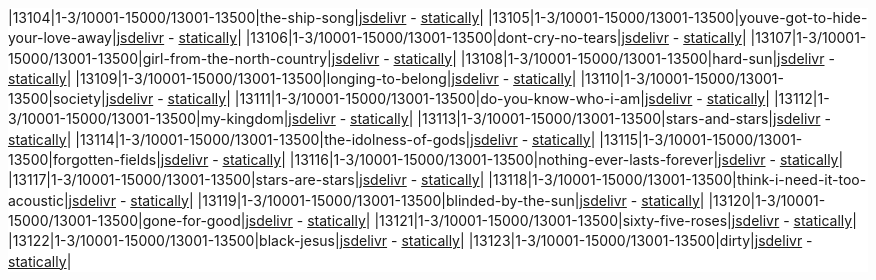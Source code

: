 |13104|1-3/10001-15000/13001-13500|the-ship-song|[jsdelivr](https://cdn.jsdelivr.net/gh/dbchord/png-old-c-600x600_1-3/10001-15000/13001-13500/the-ship-song.png) - [statically](https://cdn.statically.io/gh/dbchord/png-old-c-600x600_1-3/img/10001-15000/13001-13500/the-ship-song.png)|
|13105|1-3/10001-15000/13001-13500|youve-got-to-hide-your-love-away|[jsdelivr](https://cdn.jsdelivr.net/gh/dbchord/png-old-c-600x600_1-3/10001-15000/13001-13500/youve-got-to-hide-your-love-away.png) - [statically](https://cdn.statically.io/gh/dbchord/png-old-c-600x600_1-3/img/10001-15000/13001-13500/youve-got-to-hide-your-love-away.png)|
|13106|1-3/10001-15000/13001-13500|dont-cry-no-tears|[jsdelivr](https://cdn.jsdelivr.net/gh/dbchord/png-old-c-600x600_1-3/10001-15000/13001-13500/dont-cry-no-tears.png) - [statically](https://cdn.statically.io/gh/dbchord/png-old-c-600x600_1-3/img/10001-15000/13001-13500/dont-cry-no-tears.png)|
|13107|1-3/10001-15000/13001-13500|girl-from-the-north-country|[jsdelivr](https://cdn.jsdelivr.net/gh/dbchord/png-old-c-600x600_1-3/10001-15000/13001-13500/girl-from-the-north-country.png) - [statically](https://cdn.statically.io/gh/dbchord/png-old-c-600x600_1-3/img/10001-15000/13001-13500/girl-from-the-north-country.png)|
|13108|1-3/10001-15000/13001-13500|hard-sun|[jsdelivr](https://cdn.jsdelivr.net/gh/dbchord/png-old-c-600x600_1-3/10001-15000/13001-13500/hard-sun.png) - [statically](https://cdn.statically.io/gh/dbchord/png-old-c-600x600_1-3/img/10001-15000/13001-13500/hard-sun.png)|
|13109|1-3/10001-15000/13001-13500|longing-to-belong|[jsdelivr](https://cdn.jsdelivr.net/gh/dbchord/png-old-c-600x600_1-3/10001-15000/13001-13500/longing-to-belong.png) - [statically](https://cdn.statically.io/gh/dbchord/png-old-c-600x600_1-3/img/10001-15000/13001-13500/longing-to-belong.png)|
|13110|1-3/10001-15000/13001-13500|society|[jsdelivr](https://cdn.jsdelivr.net/gh/dbchord/png-old-c-600x600_1-3/10001-15000/13001-13500/society.png) - [statically](https://cdn.statically.io/gh/dbchord/png-old-c-600x600_1-3/img/10001-15000/13001-13500/society.png)|
|13111|1-3/10001-15000/13001-13500|do-you-know-who-i-am|[jsdelivr](https://cdn.jsdelivr.net/gh/dbchord/png-old-c-600x600_1-3/10001-15000/13001-13500/do-you-know-who-i-am.png) - [statically](https://cdn.statically.io/gh/dbchord/png-old-c-600x600_1-3/img/10001-15000/13001-13500/do-you-know-who-i-am.png)|
|13112|1-3/10001-15000/13001-13500|my-kingdom|[jsdelivr](https://cdn.jsdelivr.net/gh/dbchord/png-old-c-600x600_1-3/10001-15000/13001-13500/my-kingdom.png) - [statically](https://cdn.statically.io/gh/dbchord/png-old-c-600x600_1-3/img/10001-15000/13001-13500/my-kingdom.png)|
|13113|1-3/10001-15000/13001-13500|stars-and-stars|[jsdelivr](https://cdn.jsdelivr.net/gh/dbchord/png-old-c-600x600_1-3/10001-15000/13001-13500/stars-and-stars.png) - [statically](https://cdn.statically.io/gh/dbchord/png-old-c-600x600_1-3/img/10001-15000/13001-13500/stars-and-stars.png)|
|13114|1-3/10001-15000/13001-13500|the-idolness-of-gods|[jsdelivr](https://cdn.jsdelivr.net/gh/dbchord/png-old-c-600x600_1-3/10001-15000/13001-13500/the-idolness-of-gods.png) - [statically](https://cdn.statically.io/gh/dbchord/png-old-c-600x600_1-3/img/10001-15000/13001-13500/the-idolness-of-gods.png)|
|13115|1-3/10001-15000/13001-13500|forgotten-fields|[jsdelivr](https://cdn.jsdelivr.net/gh/dbchord/png-old-c-600x600_1-3/10001-15000/13001-13500/forgotten-fields.png) - [statically](https://cdn.statically.io/gh/dbchord/png-old-c-600x600_1-3/img/10001-15000/13001-13500/forgotten-fields.png)|
|13116|1-3/10001-15000/13001-13500|nothing-ever-lasts-forever|[jsdelivr](https://cdn.jsdelivr.net/gh/dbchord/png-old-c-600x600_1-3/10001-15000/13001-13500/nothing-ever-lasts-forever.png) - [statically](https://cdn.statically.io/gh/dbchord/png-old-c-600x600_1-3/img/10001-15000/13001-13500/nothing-ever-lasts-forever.png)|
|13117|1-3/10001-15000/13001-13500|stars-are-stars|[jsdelivr](https://cdn.jsdelivr.net/gh/dbchord/png-old-c-600x600_1-3/10001-15000/13001-13500/stars-are-stars.png) - [statically](https://cdn.statically.io/gh/dbchord/png-old-c-600x600_1-3/img/10001-15000/13001-13500/stars-are-stars.png)|
|13118|1-3/10001-15000/13001-13500|think-i-need-it-too-acoustic|[jsdelivr](https://cdn.jsdelivr.net/gh/dbchord/png-old-c-600x600_1-3/10001-15000/13001-13500/think-i-need-it-too-acoustic.png) - [statically](https://cdn.statically.io/gh/dbchord/png-old-c-600x600_1-3/img/10001-15000/13001-13500/think-i-need-it-too-acoustic.png)|
|13119|1-3/10001-15000/13001-13500|blinded-by-the-sun|[jsdelivr](https://cdn.jsdelivr.net/gh/dbchord/png-old-c-600x600_1-3/10001-15000/13001-13500/blinded-by-the-sun.png) - [statically](https://cdn.statically.io/gh/dbchord/png-old-c-600x600_1-3/img/10001-15000/13001-13500/blinded-by-the-sun.png)|
|13120|1-3/10001-15000/13001-13500|gone-for-good|[jsdelivr](https://cdn.jsdelivr.net/gh/dbchord/png-old-c-600x600_1-3/10001-15000/13001-13500/gone-for-good.png) - [statically](https://cdn.statically.io/gh/dbchord/png-old-c-600x600_1-3/img/10001-15000/13001-13500/gone-for-good.png)|
|13121|1-3/10001-15000/13001-13500|sixty-five-roses|[jsdelivr](https://cdn.jsdelivr.net/gh/dbchord/png-old-c-600x600_1-3/10001-15000/13001-13500/sixty-five-roses.png) - [statically](https://cdn.statically.io/gh/dbchord/png-old-c-600x600_1-3/img/10001-15000/13001-13500/sixty-five-roses.png)|
|13122|1-3/10001-15000/13001-13500|black-jesus|[jsdelivr](https://cdn.jsdelivr.net/gh/dbchord/png-old-c-600x600_1-3/10001-15000/13001-13500/black-jesus.png) - [statically](https://cdn.statically.io/gh/dbchord/png-old-c-600x600_1-3/img/10001-15000/13001-13500/black-jesus.png)|
|13123|1-3/10001-15000/13001-13500|dirty|[jsdelivr](https://cdn.jsdelivr.net/gh/dbchord/png-old-c-600x600_1-3/10001-15000/13001-13500/dirty.png) - [statically](https://cdn.statically.io/gh/dbchord/png-old-c-600x600_1-3/img/10001-15000/13001-13500/dirty.png)|